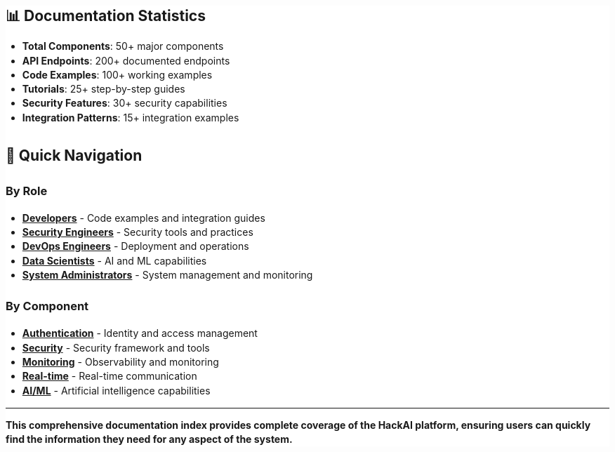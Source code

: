 
## 📊 Documentation Statistics

- **Total Components**: 50+ major components
- **API Endpoints**: 200+ documented endpoints
- **Code Examples**: 100+ working examples
- **Tutorials**: 25+ step-by-step guides
- **Security Features**: 30+ security capabilities
- **Integration Patterns**: 15+ integration examples

## 🎯 Quick Navigation

### By Role
- **[Developers](examples/)** - Code examples and integration guides
- **[Security Engineers](pkg/security/)** - Security tools and practices
- **[DevOps Engineers](guides/deployment.md)** - Deployment and operations
- **[Data Scientists](pkg/ai/)** - AI and ML capabilities
- **[System Administrators](guides/)** - System management and monitoring

### By Component
- **[Authentication](pkg/auth/)** - Identity and access management
- **[Security](pkg/security/)** - Security framework and tools
- **[Monitoring](pkg/monitoring/)** - Observability and monitoring
- **[Real-time](pkg/realtime/)** - Real-time communication
- **[AI/ML](pkg/ai/)** - Artificial intelligence capabilities

---

**This comprehensive documentation index provides complete coverage of the HackAI platform, ensuring users can quickly find the information they need for any aspect of the system.**
